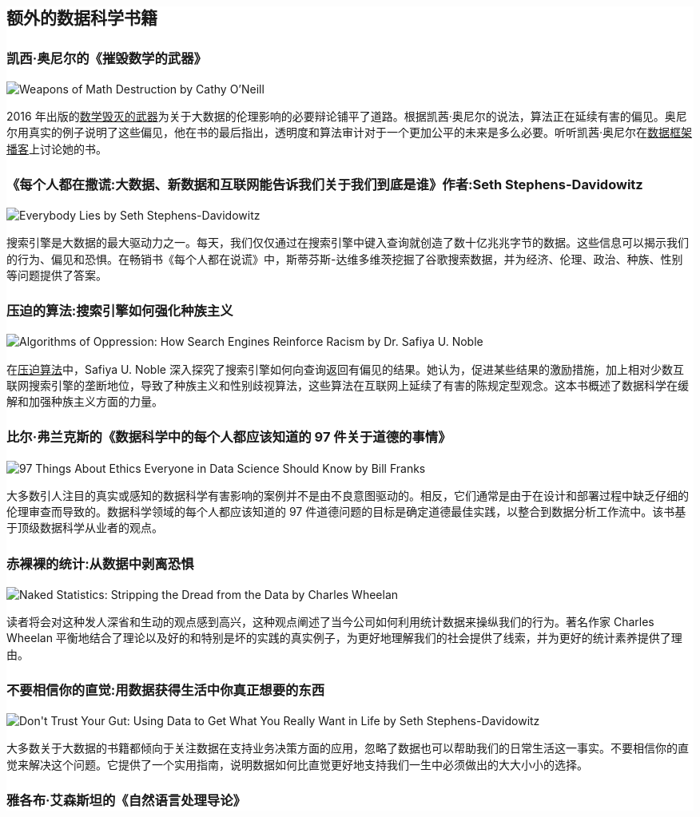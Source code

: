 ## 额外的数据科学书籍

### 凯西·奥尼尔的《摧毁数学的武器》

![Weapons of Math Destruction by Cathy O’Neill](../Images/33a679e4decb2bb30342fcf8531b81c7.png)

2016 年出版的[数学毁灭的武器](https://web.archive.org/web/20220926065032/https://www.penguinrandomhouse.com/books/241363/weapons-of-math-destruction-by-cathy-oneil/)为关于大数据的伦理影响的必要辩论铺平了道路。根据凯茜·奥尼尔的说法，算法正在延续有害的偏见。奥尼尔用真实的例子说明了这些偏见，他在书的最后指出，透明度和算法审计对于一个更加公平的未来是多么必要。听听凯茜·奥尼尔在[数据框架播客](https://web.archive.org/web/20220926065032/https://www.datacamp.com/podcast/weapons-of-math-destruction)上讨论她的书。

### 《每个人都在撒谎:大数据、新数据和互联网能告诉我们关于我们到底是谁》作者:Seth Stephens-Davidowitz

![Everybody Lies by Seth Stephens-Davidowitz](../Images/3e85f85c9110bc498df7559bbdf27eac.png)

搜索引擎是大数据的最大驱动力之一。每天，我们仅仅通过在搜索引擎中键入查询就创造了数十亿兆兆字节的数据。这些信息可以揭示我们的行为、偏见和恐惧。在畅销书《每个人都在说谎》中，斯蒂芬斯-达维多维茨挖掘了谷歌搜索数据，并为经济、伦理、政治、种族、性别等问题提供了答案。

### 压迫的算法:搜索引擎如何强化种族主义

![Algorithms of Oppression: How Search Engines Reinforce Racism by Dr. Safiya U. Noble](../Images/254441de984ccac124998c3c0a43619b.png)

在[压迫算法](https://web.archive.org/web/20220926065032/https://nyupress.org/9781479837243/algorithms-of-oppression/)中，Safiya U. Noble 深入探究了搜索引擎如何向查询返回有偏见的结果。她认为，促进某些结果的激励措施，加上相对少数互联网搜索引擎的垄断地位，导致了种族主义和性别歧视算法，这些算法在互联网上延续了有害的陈规定型观念。这本书概述了数据科学在缓解和加强种族主义方面的力量。

### 比尔·弗兰克斯的《数据科学中的每个人都应该知道的 97 件关于道德的事情》

![97 Things About Ethics Everyone in Data Science Should Know by Bill Franks](../Images/a3d854528e0d45801ce2c768bdce9a7e.png)

大多数引人注目的真实或感知的数据科学有害影响的案例并不是由不良意图驱动的。相反，它们通常是由于在设计和部署过程中缺乏仔细的伦理审查而导致的。数据科学领域的每个人都应该知道的 97 件道德问题的目标是确定道德最佳实践，以整合到数据分析工作流中。该书基于顶级数据科学从业者的观点。

### 赤裸裸的统计:从数据中剥离恐惧

![Naked Statistics: Stripping the Dread from the Data by Charles Wheelan](../Images/45f0ed4cce1dc87b8b164ec2729a7e48.png)

读者将会对这种发人深省和生动的观点感到高兴，这种观点阐述了当今公司如何利用统计数据来操纵我们的行为。著名作家 Charles Wheelan 平衡地结合了理论以及好的和特别是坏的实践的真实例子，为更好地理解我们的社会提供了线索，并为更好的统计素养提供了理由。

### 不要相信你的直觉:用数据获得生活中你真正想要的东西

![Don't Trust Your Gut: Using Data to Get What You Really Want in Life by Seth Stephens-Davidowitz](../Images/0f9efa65629bd3bbd8beac58dfe480ec.png)

大多数关于大数据的书籍都倾向于关注数据在支持业务决策方面的应用，忽略了数据也可以帮助我们的日常生活这一事实。不要相信你的直觉来解决这个问题。它提供了一个实用指南，说明数据如何比直觉更好地支持我们一生中必须做出的大大小小的选择。

### 雅各布·艾森斯坦的《自然语言处理导论》
